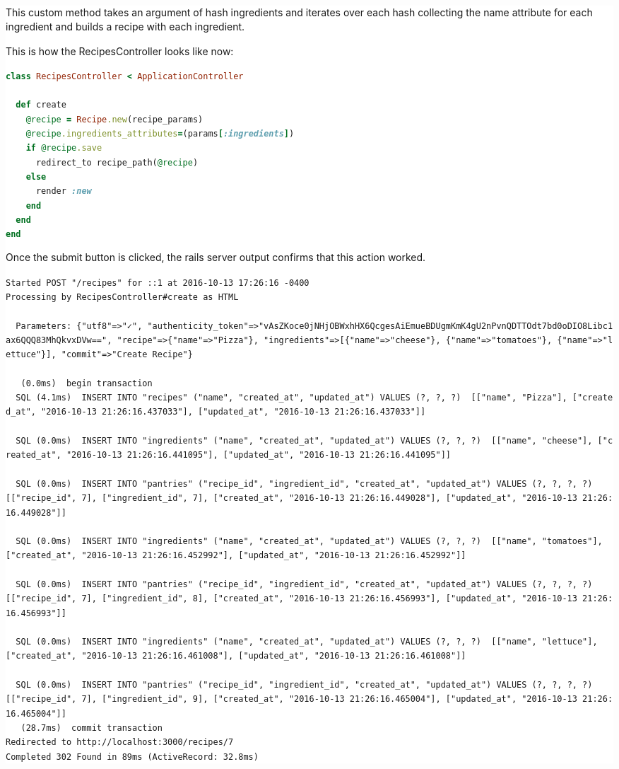 This custom method takes an argument of hash ingredients and iterates over each hash collecting the name attribute for each ingredient and builds a recipe with each ingredient.

This is how the RecipesController looks like now:

```ruby
class RecipesController < ApplicationController

  def create
    @recipe = Recipe.new(recipe_params)
    @recipe.ingredients_attributes=(params[:ingredients])
    if @recipe.save
      redirect_to recipe_path(@recipe)
    else
      render :new
    end
  end
end
```

Once the submit button is clicked, the rails server output confirms that this action worked.

```
Started POST "/recipes" for ::1 at 2016-10-13 17:26:16 -0400
Processing by RecipesController#create as HTML

  Parameters: {"utf8"=>"✓", "authenticity_token"=>"vAsZKoce0jNHjOBWxhHX6QcgesAiEmueBDUgmKmK4gU2nPvnQDTTOdt7bd0oDIO8Libc1ax6QQQ83MhQkvxDVw==", "recipe"=>{"name"=>"Pizza"}, "ingredients"=>[{"name"=>"cheese"}, {"name"=>"tomatoes"}, {"name"=>"lettuce"}], "commit"=>"Create Recipe"}

   (0.0ms)  begin transaction
  SQL (4.1ms)  INSERT INTO "recipes" ("name", "created_at", "updated_at") VALUES (?, ?, ?)  [["name", "Pizza"], ["created_at", "2016-10-13 21:26:16.437033"], ["updated_at", "2016-10-13 21:26:16.437033"]]

  SQL (0.0ms)  INSERT INTO "ingredients" ("name", "created_at", "updated_at") VALUES (?, ?, ?)  [["name", "cheese"], ["created_at", "2016-10-13 21:26:16.441095"], ["updated_at", "2016-10-13 21:26:16.441095"]]

  SQL (0.0ms)  INSERT INTO "pantries" ("recipe_id", "ingredient_id", "created_at", "updated_at") VALUES (?, ?, ?, ?)  [["recipe_id", 7], ["ingredient_id", 7], ["created_at", "2016-10-13 21:26:16.449028"], ["updated_at", "2016-10-13 21:26:16.449028"]]

  SQL (0.0ms)  INSERT INTO "ingredients" ("name", "created_at", "updated_at") VALUES (?, ?, ?)  [["name", "tomatoes"], ["created_at", "2016-10-13 21:26:16.452992"], ["updated_at", "2016-10-13 21:26:16.452992"]]

  SQL (0.0ms)  INSERT INTO "pantries" ("recipe_id", "ingredient_id", "created_at", "updated_at") VALUES (?, ?, ?, ?)  [["recipe_id", 7], ["ingredient_id", 8], ["created_at", "2016-10-13 21:26:16.456993"], ["updated_at", "2016-10-13 21:26:16.456993"]]

  SQL (0.0ms)  INSERT INTO "ingredients" ("name", "created_at", "updated_at") VALUES (?, ?, ?)  [["name", "lettuce"], ["created_at", "2016-10-13 21:26:16.461008"], ["updated_at", "2016-10-13 21:26:16.461008"]]

  SQL (0.0ms)  INSERT INTO "pantries" ("recipe_id", "ingredient_id", "created_at", "updated_at") VALUES (?, ?, ?, ?)  [["recipe_id", 7], ["ingredient_id", 9], ["created_at", "2016-10-13 21:26:16.465004"], ["updated_at", "2016-10-13 21:26:16.465004"]]
   (28.7ms)  commit transaction
Redirected to http://localhost:3000/recipes/7
Completed 302 Found in 89ms (ActiveRecord: 32.8ms)
```
